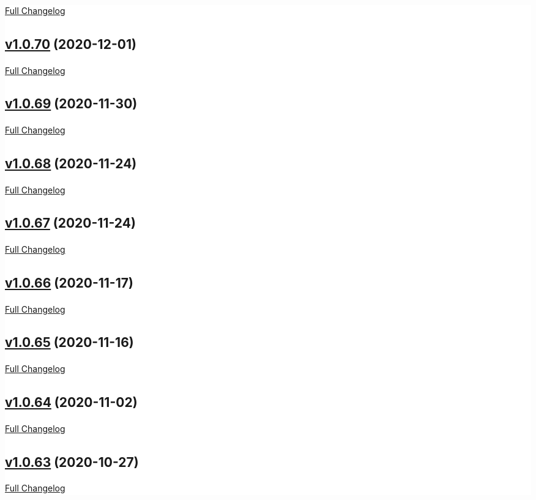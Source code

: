 [Full Changelog](https://github.com/microting/eform-service-outer-inner-resource-plugin/compare/v1.0.70...v1.0.71)

## [v1.0.70](https://github.com/microting/eform-service-outer-inner-resource-plugin/tree/v1.0.70) (2020-12-01)

[Full Changelog](https://github.com/microting/eform-service-outer-inner-resource-plugin/compare/v1.0.69...v1.0.70)

## [v1.0.69](https://github.com/microting/eform-service-outer-inner-resource-plugin/tree/v1.0.69) (2020-11-30)

[Full Changelog](https://github.com/microting/eform-service-outer-inner-resource-plugin/compare/v1.0.68...v1.0.69)

## [v1.0.68](https://github.com/microting/eform-service-outer-inner-resource-plugin/tree/v1.0.68) (2020-11-24)

[Full Changelog](https://github.com/microting/eform-service-outer-inner-resource-plugin/compare/v1.0.67...v1.0.68)

## [v1.0.67](https://github.com/microting/eform-service-outer-inner-resource-plugin/tree/v1.0.67) (2020-11-24)

[Full Changelog](https://github.com/microting/eform-service-outer-inner-resource-plugin/compare/v1.0.66...v1.0.67)

## [v1.0.66](https://github.com/microting/eform-service-outer-inner-resource-plugin/tree/v1.0.66) (2020-11-17)

[Full Changelog](https://github.com/microting/eform-service-outer-inner-resource-plugin/compare/v1.0.65...v1.0.66)

## [v1.0.65](https://github.com/microting/eform-service-outer-inner-resource-plugin/tree/v1.0.65) (2020-11-16)

[Full Changelog](https://github.com/microting/eform-service-outer-inner-resource-plugin/compare/v1.0.64...v1.0.65)

## [v1.0.64](https://github.com/microting/eform-service-outer-inner-resource-plugin/tree/v1.0.64) (2020-11-02)

[Full Changelog](https://github.com/microting/eform-service-outer-inner-resource-plugin/compare/v1.0.63...v1.0.64)

## [v1.0.63](https://github.com/microting/eform-service-outer-inner-resource-plugin/tree/v1.0.63) (2020-10-27)

[Full Changelog](https://github.com/microting/eform-service-outer-inner-resource-plugin/compare/v1.0.62...v1.0.63)
